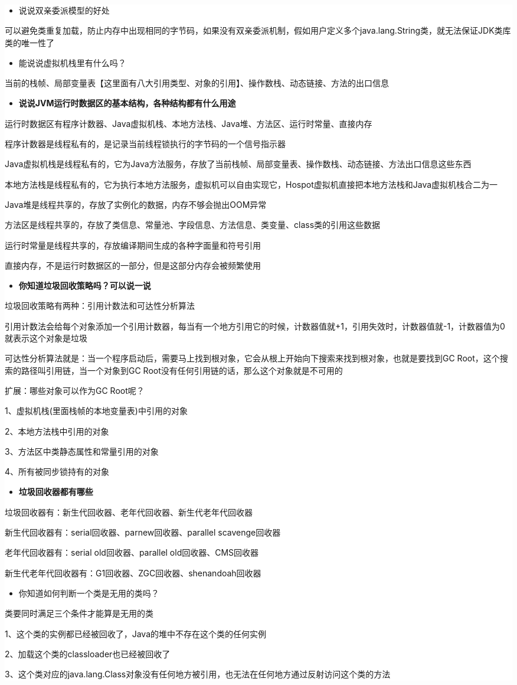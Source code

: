 - 说说双亲委派模型的好处

可以避免类重复加载，防止内存中出现相同的字节码，如果没有双亲委派机制，假如用户定义多个java.lang.String类，就无法保证JDK类库类的唯一性了

- 能说说虚拟机栈里有什么吗？

当前的栈帧、局部变量表【这里面有八大引用类型、对象的引用】、操作数栈、动态链接、方法的出口信息

- **说说JVM运行时数据区的基本结构，各种结构都有什么用途**

运行时数据区有程序计数器、Java虚拟机栈、本地方法栈、Java堆、方法区、运行时常量、直接内存

程序计数器是线程私有的，是记录当前线程锁执行的字节码的一个信号指示器

Java虚拟机栈是线程私有的，它为Java方法服务，存放了当前栈帧、局部变量表、操作数栈、动态链接、方法出口信息这些东西

本地方法栈是线程私有的，它为执行本地方法服务，虚拟机可以自由实现它，Hospot虚拟机直接把本地方法栈和Java虚拟机栈合二为一

Java堆是线程共享的，存放了实例化的数据，内存不够会抛出OOM异常

方法区是线程共享的，存放了类信息、常量池、字段信息、方法信息、类变量、class类的引用这些数据

运行时常量是线程共享的，存放编译期间生成的各种字面量和符号引用

直接内存，不是运行时数据区的一部分，但是这部分内存会被频繁使用

- **你知道垃圾回收策略吗？可以说一说**

垃圾回收策略有两种：引用计数法和可达性分析算法

引用计数法会给每个对象添加一个引用计数器，每当有一个地方引用它的时候，计数器值就+1，引用失效时，计数器值就-1，计数器值为0就表示这个对象是垃圾

可达性分析算法就是：当一个程序启动后，需要马上找到根对象，它会从根上开始向下搜索来找到根对象，也就是要找到GC Root，这个搜索的路径叫引用链，当一个对象到GC Root没有任何引用链的话，那么这个对象就是不可用的

扩展：哪些对象可以作为GC Root呢？

1、虚拟机栈(里面栈帧的本地变量表)中引用的对象

2、本地方法栈中引用的对象

3、方法区中类静态属性和常量引用的对象

4、所有被同步锁持有的对象

- **垃圾回收器都有哪些**

垃圾回收器有：新生代回收器、老年代回收器、新生代老年代回收器

新生代回收器有：serial回收器、parnew回收器、parallel scavenge回收器

老年代回收器有：serial old回收器、parallel old回收器、CMS回收器

新生代老年代回收器有：G1回收器、ZGC回收器、shenandoah回收器

- 你知道如何判断一个类是无用的类吗？

类要同时满足三个条件才能算是无用的类

1、这个类的实例都已经被回收了，Java的堆中不存在这个类的任何实例

2、加载这个类的classloader也已经被回收了

3、这个类对应的java.lang.Class对象没有任何地方被引用，也无法在任何地方通过反射访问这个类的方法

